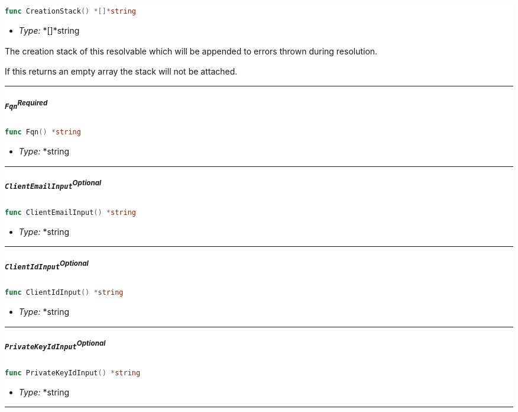 ```go
func CreationStack() *[]*string
```

- *Type:* *[]*string

The creation stack of this resolvable which will be appended to errors thrown during resolution.

If this returns an empty array the stack will not be attached.

---

##### `Fqn`<sup>Required</sup> <a name="Fqn" id="rhizo-co-terraform-provider-lacework.integrationGar.IntegrationGarCredentialsOutputReference.property.fqn"></a>

```go
func Fqn() *string
```

- *Type:* *string

---

##### `ClientEmailInput`<sup>Optional</sup> <a name="ClientEmailInput" id="rhizo-co-terraform-provider-lacework.integrationGar.IntegrationGarCredentialsOutputReference.property.clientEmailInput"></a>

```go
func ClientEmailInput() *string
```

- *Type:* *string

---

##### `ClientIdInput`<sup>Optional</sup> <a name="ClientIdInput" id="rhizo-co-terraform-provider-lacework.integrationGar.IntegrationGarCredentialsOutputReference.property.clientIdInput"></a>

```go
func ClientIdInput() *string
```

- *Type:* *string

---

##### `PrivateKeyIdInput`<sup>Optional</sup> <a name="PrivateKeyIdInput" id="rhizo-co-terraform-provider-lacework.integrationGar.IntegrationGarCredentialsOutputReference.property.privateKeyIdInput"></a>

```go
func PrivateKeyIdInput() *string
```

- *Type:* *string

---